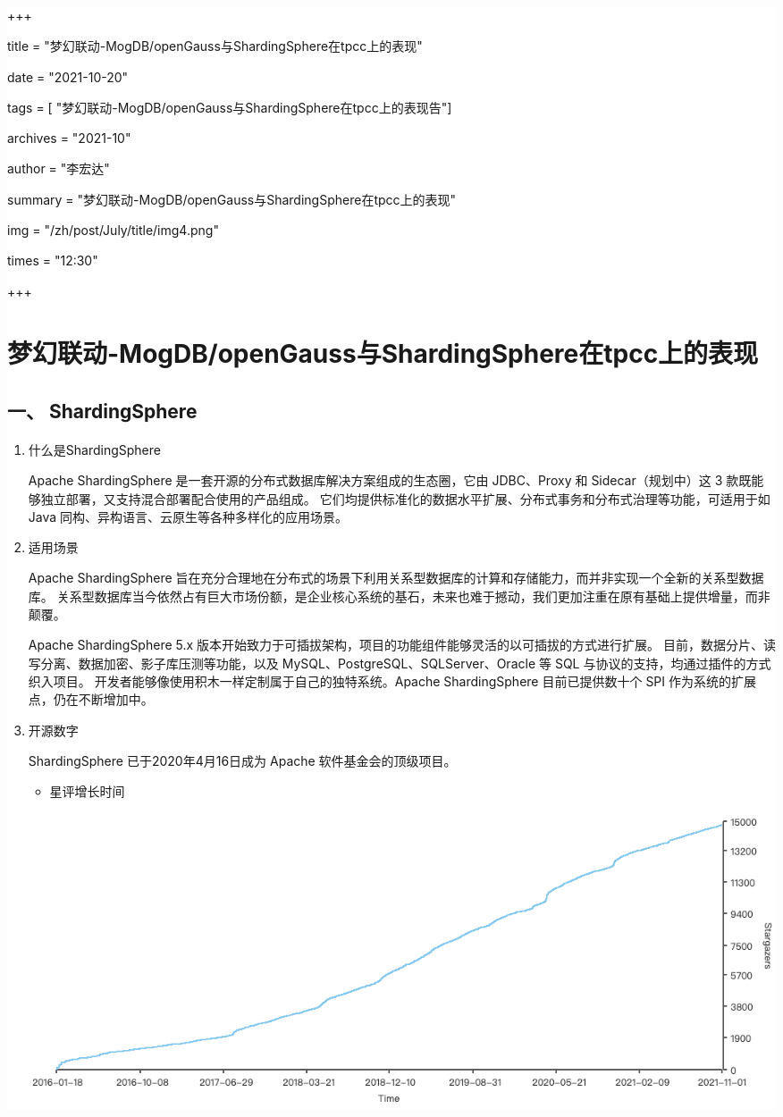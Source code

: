 +++

title =  "梦幻联动-MogDB/openGauss与ShardingSphere在tpcc上的表现" 

date = "2021-10-20" 

tags = [ "梦幻联动-MogDB/openGauss与ShardingSphere在tpcc上的表现告"] 

archives = "2021-10" 

author = "李宏达" 

summary = "梦幻联动-MogDB/openGauss与ShardingSphere在tpcc上的表现"

img = "/zh/post/July/title/img4.png" 

times = "12:30"

+++



# 梦幻联动-MogDB/openGauss与ShardingSphere在tpcc上的表现<a name="ZH-CN_TOPIC_0000001154554660"></a>



## 一、 ShardingSphere<a name="section1590393919523"></a>

1.  什么是ShardingSphere

    Apache ShardingSphere 是一套开源的分布式数据库解决方案组成的生态圈，它由 JDBC、Proxy 和 Sidecar（规划中）这 3 款既能够独立部署，又支持混合部署配合使用的产品组成。 它们均提供标准化的数据水平扩展、分布式事务和分布式治理等功能，可适用于如 Java 同构、异构语言、云原生等各种多样化的应用场景。

2.  适用场景

    Apache ShardingSphere 旨在充分合理地在分布式的场景下利用关系型数据库的计算和存储能力，而并非实现一个全新的关系型数据库。 关系型数据库当今依然占有巨大市场份额，是企业核心系统的基石，未来也难于撼动，我们更加注重在原有基础上提供增量，而非颠覆。

    Apache ShardingSphere 5.x 版本开始致力于可插拔架构，项目的功能组件能够灵活的以可插拔的方式进行扩展。 目前，数据分片、读写分离、数据加密、影子库压测等功能，以及 MySQL、PostgreSQL、SQLServer、Oracle 等 SQL 与协议的支持，均通过插件的方式织入项目。 开发者能够像使用积木一样定制属于自己的独特系统。Apache ShardingSphere 目前已提供数十个 SPI 作为系统的扩展点，仍在不断增加中。

3.  开源数字

    ShardingSphere 已于2020年4月16日成为 Apache 软件基金会的顶级项目。

    -   星评增长时间

    ![](figures/星评增长时间线.png)
